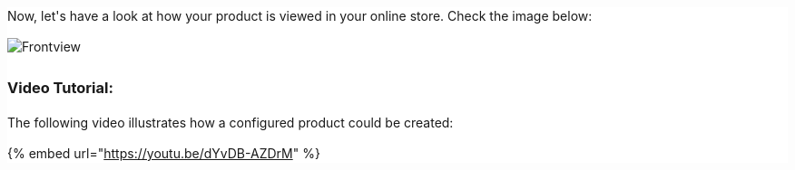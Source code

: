 Now, let's have a look at how your product is viewed in your online store. Check the image below:

![Frontview](https://raw.githubusercontent.com/j2store/doc-images/master/catalog/configurable-product/config-pro-front.png)

### Video Tutorial: <a href="#video-tutorial-1" id="video-tutorial-1"></a>

The following video illustrates how a configured product could be created:

{% embed url="https://youtu.be/dYvDB-AZDrM" %}
